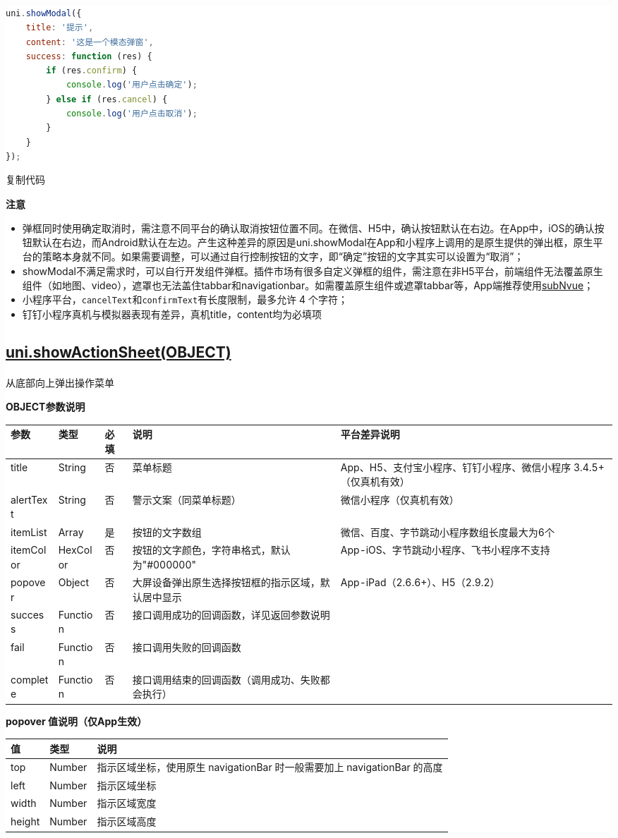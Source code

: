 ```javascript
uni.showModal({
	title: '提示',
	content: '这是一个模态弹窗',
	success: function (res) {
		if (res.confirm) {
			console.log('用户点击确定');
		} else if (res.cancel) {
			console.log('用户点击取消');
		}
	}
});
```

复制代码

**注意**

- 弹框同时使用确定取消时，需注意不同平台的确认取消按钮位置不同。在微信、H5中，确认按钮默认在右边。在App中，iOS的确认按钮默认在右边，而Android默认在左边。产生这种差异的原因是uni.showModal在App和小程序上调用的是原生提供的弹出框，原生平台的策略本身就不同。如果需要调整，可以通过自行控制按钮的文字，即“确定”按钮的文字其实可以设置为“取消”；
- showModal不满足需求时，可以自行开发组件弹框。插件市场有很多自定义弹框的组件，需注意在非H5平台，前端组件无法覆盖原生组件（如地图、video），遮罩也无法盖住tabbar和navigationbar。如需覆盖原生组件或遮罩tabbar等，App端推荐使用[subNvue](https://uniapp.dcloud.net.cn/api/window/subNVues)；
- 小程序平台，`cancelText`和`confirmText`有长度限制，最多允许 4 个字符；
- 钉钉小程序真机与模拟器表现有差异，真机title，content均为必填项

## [uni.showActionSheet(OBJECT)](https://uniapp.dcloud.net.cn/api/ui/prompt.html#showactionsheet)

从底部向上弹出操作菜单

**OBJECT参数说明**

| 参数      | 类型          | 必填 | 说明                                               | 平台差异说明                                                 |
| :-------- | :------------ | :--- | :------------------------------------------------- | :----------------------------------------------------------- |
| title     | String        | 否   | 菜单标题                                           | App、H5、支付宝小程序、钉钉小程序、微信小程序 3.4.5+（仅真机有效） |
| alertText | String        | 否   | 警示文案（同菜单标题）                             | 微信小程序（仅真机有效）                                     |
| itemList  | Array<String> | 是   | 按钮的文字数组                                     | 微信、百度、字节跳动小程序数组长度最大为6个                  |
| itemColor | HexColor      | 否   | 按钮的文字颜色，字符串格式，默认为"#000000"        | App-iOS、字节跳动小程序、飞书小程序不支持                    |
| popover   | Object        | 否   | 大屏设备弹出原生选择按钮框的指示区域，默认居中显示 | App-iPad（2.6.6+）、H5（2.9.2）                              |
| success   | Function      | 否   | 接口调用成功的回调函数，详见返回参数说明           |                                                              |
| fail      | Function      | 否   | 接口调用失败的回调函数                             |                                                              |
| complete  | Function      | 否   | 接口调用结束的回调函数（调用成功、失败都会执行）   |                                                              |

**popover 值说明（仅App生效）**

| 值     | 类型   | 说明                                                         |
| :----- | :----- | :----------------------------------------------------------- |
| top    | Number | 指示区域坐标，使用原生 navigationBar 时一般需要加上 navigationBar 的高度 |
| left   | Number | 指示区域坐标                                                 |
| width  | Number | 指示区域宽度                                                 |
| height | Number | 指示区域高度                                                 |
